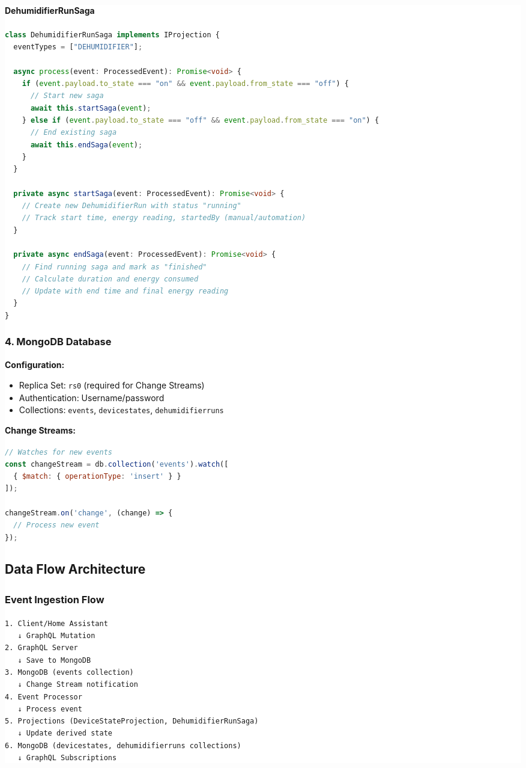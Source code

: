 #### DehumidifierRunSaga
```typescript
class DehumidifierRunSaga implements IProjection {
  eventTypes = ["DEHUMIDIFIER"];
  
  async process(event: ProcessedEvent): Promise<void> {
    if (event.payload.to_state === "on" && event.payload.from_state === "off") {
      // Start new saga
      await this.startSaga(event);
    } else if (event.payload.to_state === "off" && event.payload.from_state === "on") {
      // End existing saga
      await this.endSaga(event);
    }
  }
  
  private async startSaga(event: ProcessedEvent): Promise<void> {
    // Create new DehumidifierRun with status "running"
    // Track start time, energy reading, startedBy (manual/automation)
  }
  
  private async endSaga(event: ProcessedEvent): Promise<void> {
    // Find running saga and mark as "finished"
    // Calculate duration and energy consumed
    // Update with end time and final energy reading
  }
}
```

### 4. MongoDB Database

**Configuration:**
- Replica Set: `rs0` (required for Change Streams)
- Authentication: Username/password
- Collections: `events`, `devicestates`, `dehumidifierruns`

**Change Streams:**
```javascript
// Watches for new events
const changeStream = db.collection('events').watch([
  { $match: { operationType: 'insert' } }
]);

changeStream.on('change', (change) => {
  // Process new event
});
```

## Data Flow Architecture

### Event Ingestion Flow

```
1. Client/Home Assistant
   ↓ GraphQL Mutation
2. GraphQL Server
   ↓ Save to MongoDB
3. MongoDB (events collection)
   ↓ Change Stream notification
4. Event Processor
   ↓ Process event
5. Projections (DeviceStateProjection, DehumidifierRunSaga)
   ↓ Update derived state
6. MongoDB (devicestates, dehumidifierruns collections)
   ↓ GraphQL Subscriptions
```